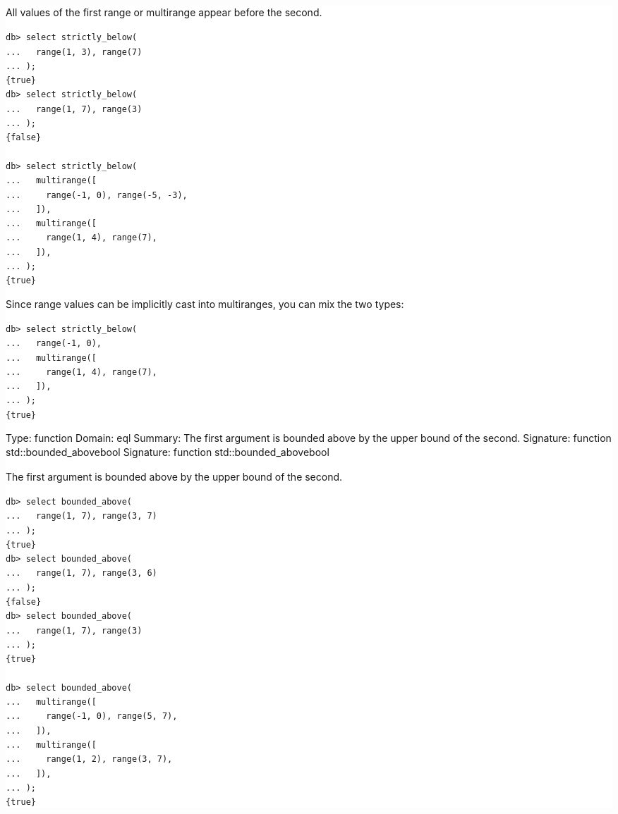 
All values of the first range or multirange appear before the second.

```edgeql-repl
db> select strictly_below(
...   range(1, 3), range(7)
... );
{true}
db> select strictly_below(
...   range(1, 7), range(3)
... );
{false}

db> select strictly_below(
...   multirange([
...     range(-1, 0), range(-5, -3),
...   ]),
...   multirange([
...     range(1, 4), range(7),
...   ]),
... );
{true}
```

Since range values can be implicitly cast into multiranges, you can mix the two types:

```edgeql-repl
db> select strictly_below(
...   range(-1, 0),
...   multirange([
...     range(1, 4), range(7),
...   ]),
... );
{true}
```

Type: function
Domain: eql
Summary: The first argument is bounded above by the upper bound of the second.
Signature: function std::bounded_abovebool
Signature: function std::bounded_abovebool


The first argument is bounded above by the upper bound of the second.

```edgeql-repl
db> select bounded_above(
...   range(1, 7), range(3, 7)
... );
{true}
db> select bounded_above(
...   range(1, 7), range(3, 6)
... );
{false}
db> select bounded_above(
...   range(1, 7), range(3)
... );
{true}

db> select bounded_above(
...   multirange([
...     range(-1, 0), range(5, 7),
...   ]),
...   multirange([
...     range(1, 2), range(3, 7),
...   ]),
... );
{true}
```